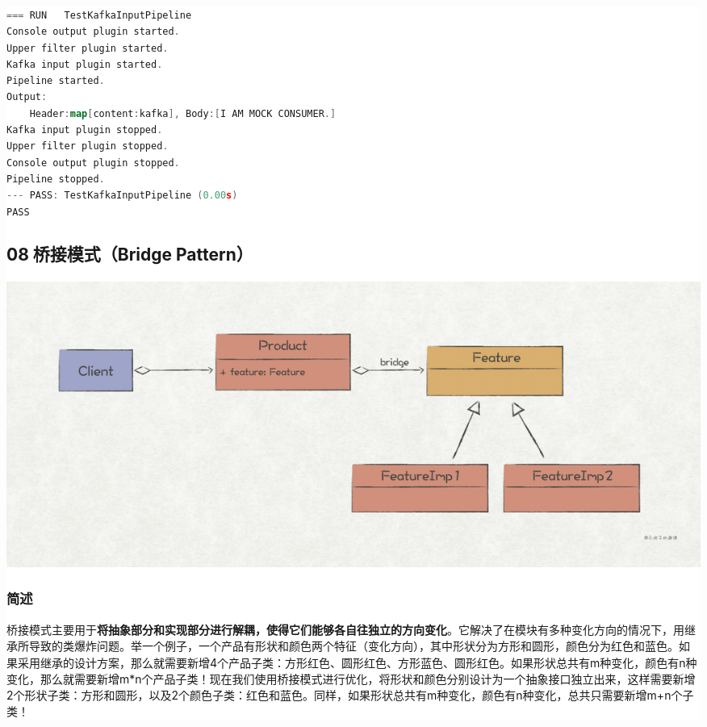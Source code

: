 ```go
=== RUN   TestKafkaInputPipeline
Console output plugin started.
Upper filter plugin started.
Kafka input plugin started.
Pipeline started.
Output:
    Header:map[content:kafka], Body:[I AM MOCK CONSUMER.]
Kafka input plugin stopped.
Upper filter plugin stopped.
Console output plugin stopped.
Pipeline stopped.
--- PASS: TestKafkaInputPipeline (0.00s)
PASS
```

## 08 桥接模式（Bridge Pattern）

![桥接模式结构](23种设计模式的Go语言实现.assets/007S8ZIlgy1gi00awfcxcj31f20l01ky.jpg)

### 简述

桥接模式主要用于**将抽象部分和实现部分进行解耦，使得它们能够各自往独立的方向变化**。它解决了在模块有多种变化方向的情况下，用继承所导致的类爆炸问题。举一个例子，一个产品有形状和颜色两个特征（变化方向），其中形状分为方形和圆形，颜色分为红色和蓝色。如果采用继承的设计方案，那么就需要新增4个产品子类：方形红色、圆形红色、方形蓝色、圆形红色。如果形状总共有m种变化，颜色有n种变化，那么就需要新增m*n个产品子类！现在我们使用桥接模式进行优化，将形状和颜色分别设计为一个抽象接口独立出来，这样需要新增2个形状子类：方形和圆形，以及2个颜色子类：红色和蓝色。同样，如果形状总共有m种变化，颜色有n种变化，总共只需要新增m+n个子类！
